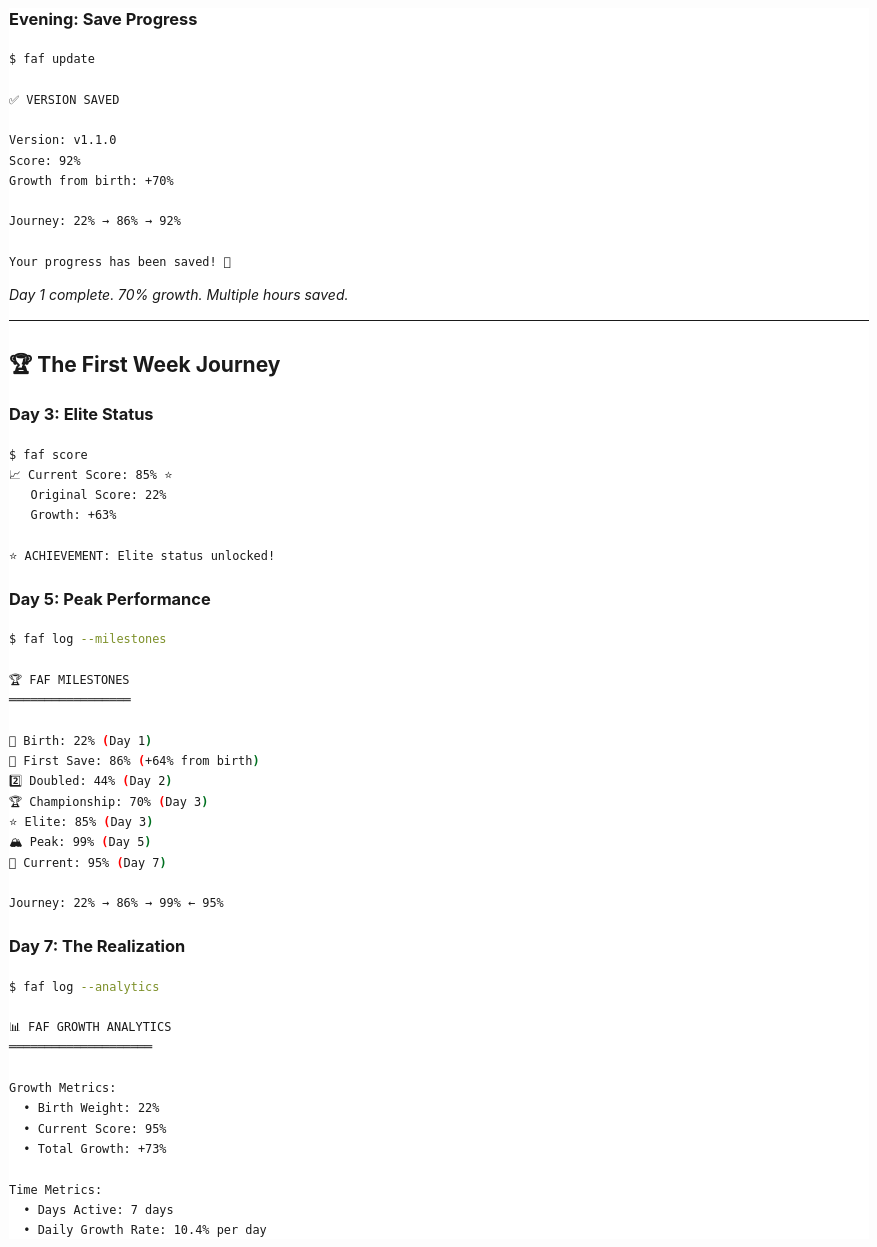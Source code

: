 ### Evening: Save Progress
```bash
$ faf update

✅ VERSION SAVED

Version: v1.1.0
Score: 92%
Growth from birth: +70%

Journey: 22% → 86% → 92%

Your progress has been saved! 💾
```
*Day 1 complete. 70% growth. Multiple hours saved.*

---

## 🏆 The First Week Journey

### Day 3: Elite Status
```bash
$ faf score
📈 Current Score: 85% ⭐
   Original Score: 22%
   Growth: +63%
   
⭐ ACHIEVEMENT: Elite status unlocked!
```

### Day 5: Peak Performance
```bash
$ faf log --milestones

🏆 FAF MILESTONES
═════════════════

🐣 Birth: 22% (Day 1)
💾 First Save: 86% (+64% from birth)
2️⃣ Doubled: 44% (Day 2)
🏆 Championship: 70% (Day 3)
⭐ Elite: 85% (Day 3)
🏔️ Peak: 99% (Day 5)
📍 Current: 95% (Day 7)

Journey: 22% → 86% → 99% ← 95%
```

### Day 7: The Realization
```bash
$ faf log --analytics

📊 FAF GROWTH ANALYTICS
════════════════════

Growth Metrics:
  • Birth Weight: 22%
  • Current Score: 95%
  • Total Growth: +73%

Time Metrics:
  • Days Active: 7 days
  • Daily Growth Rate: 10.4% per day
```